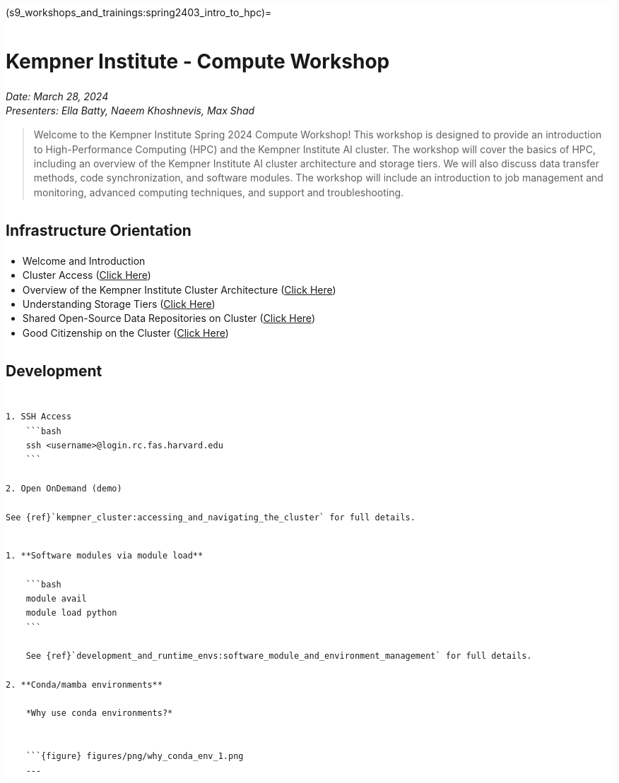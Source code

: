 (s9_workshops_and_trainings:spring2403_intro_to_hpc)=
# Kempner Institute - Compute Workshop

_Date: March 28, 2024_  
_Presenters: Ella Batty, Naeem Khoshnevis, Max Shad_   


> Welcome to the Kempner Institute Spring 2024 Compute Workshop! This workshop is designed to provide an introduction to High-Performance Computing (HPC) and the Kempner Institute AI cluster. The workshop will cover the basics of HPC, including an overview of the Kempner Institute AI cluster architecture and storage tiers. We will also discuss data transfer methods, code synchronization, and software modules. The workshop will include an introduction to job management and monitoring, advanced computing techniques, and support and troubleshooting. 


## Infrastructure Orientation

- Welcome and Introduction
- Cluster Access  (<a href="/s1_high_performance_computing/kempner_cluster/introduction_and_cluster_basics.html#getting-access-to-the-cluster" target="_blank">Click Here</a>)
- Overview of the Kempner Institute Cluster Architecture (<a href="/s1_high_performance_computing/kempner_cluster/overview_of_kempner_cluster.html#what-are-the-specifications-of-the-kempner-institute-hpc-cluster" target="_blank">Click Here</a>)
- Understanding Storage Tiers (<a href="/s1_high_performance_computing/storage_and_data_transfer/understanding_storage_options.html" target="_blank">Click Here</a>)
- Shared Open-Source Data Repositories on Cluster (<a href="/s1_high_performance_computing/storage_and_data_transfer/shared_data_repository.html" target="_blank">Click Here</a>)
- Good Citizenship on the Cluster (<a href="/s1_high_performance_computing/kempner_cluster/kempner_policies_for_responsible_use.html" target="_blank">Click Here</a>)


## Development
````{dropdown} Cluster Access

1. SSH Access
    ```bash
    ssh <username>@login.rc.fas.harvard.edu
    ```

2. Open OnDemand (demo)

See {ref}`kempner_cluster:accessing_and_navigating_the_cluster` for full details. 

````

````{dropdown} Software Modules in AI cluster

1. **Software modules via module load**

    ```bash
    module avail
    module load python
    ```

    See {ref}`development_and_runtime_envs:software_module_and_environment_management` for full details. 

2. **Conda/mamba environments**

    *Why use conda environments?*


    ```{figure} figures/png/why_conda_env_1.png
    ---
````